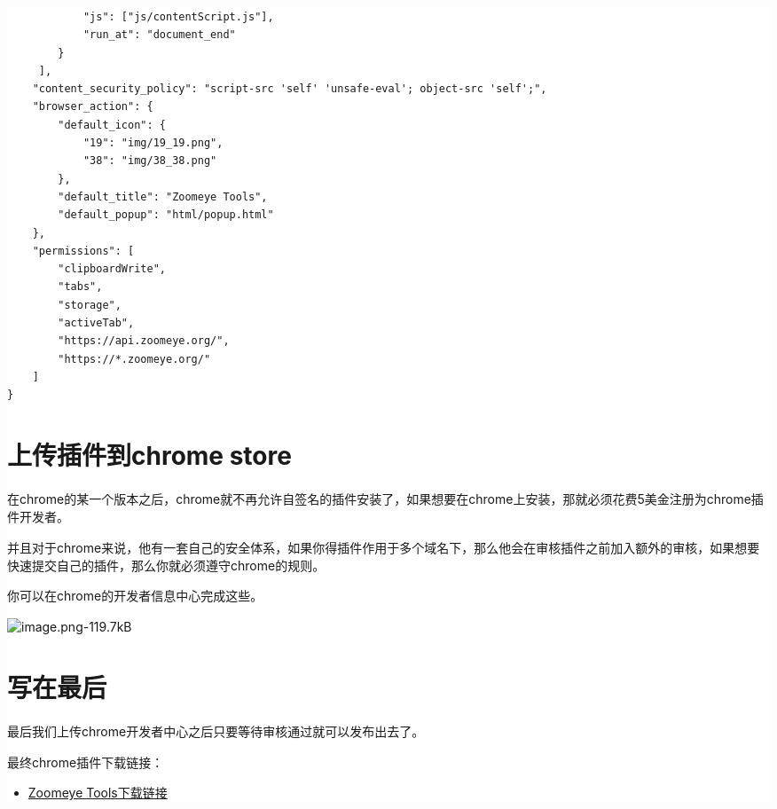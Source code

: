```
			"js": ["js/contentScript.js"],
			"run_at": "document_end"
		}
	 ],
	"content_security_policy": "script-src 'self' 'unsafe-eval'; object-src 'self';",
	"browser_action": {
		"default_icon": {
			"19": "img/19_19.png",
			"38": "img/38_38.png"
		},
		"default_title": "Zoomeye Tools",
		"default_popup": "html/popup.html"
	},
	"permissions": [
		"clipboardWrite",
		"tabs",
		"storage",
		"activeTab",
		"https://api.zoomeye.org/",
		"https://*.zoomeye.org/"
	]
}
```

# 上传插件到chrome store

在chrome的某一个版本之后，chrome就不再允许自签名的插件安装了，如果想要在chrome上安装，那就必须花费5美金注册为chrome插件开发者。

并且对于chrome来说，他有一套自己的安全体系，如果你得插件作用于多个域名下，那么他会在审核插件之前加入额外的审核，如果想要快速提交自己的插件，那么你就必须遵守chrome的规则。

你可以在chrome的开发者信息中心完成这些。

![image.png-119.7kB][6]

# 写在最后

最后我们上传chrome开发者中心之后只要等待审核通过就可以发布出去了。

最终chrome插件下载链接：
- [Zoomeye Tools下载链接](https://chrome.google.com/webstore/detail/zoomeye-tools/bdoaeiibkccgkbjbmmmoemghacnkbklj)


[1]: http://static.zybuluo.com/LoRexxar/zlzcbjzsktu3w7bzrc39bbwt/image.png
[2]: http://static.zybuluo.com/LoRexxar/f7hdw9wo78ge7vsrguf85j4a/image.png
[3]: http://static.zybuluo.com/LoRexxar/qtabc0opzlamj5ine2i2359f/image.png
[4]: http://static.zybuluo.com/LoRexxar/r5r5hn1k3m0iyvc582bd79p8/image.png
[5]: http://static.zybuluo.com/LoRexxar/bk36oiqgv9k2l95hdkebvs7y/image.png
[6]: http://static.zybuluo.com/LoRexxar/t2v2fbuacthi7yxvne81k67i/image.png